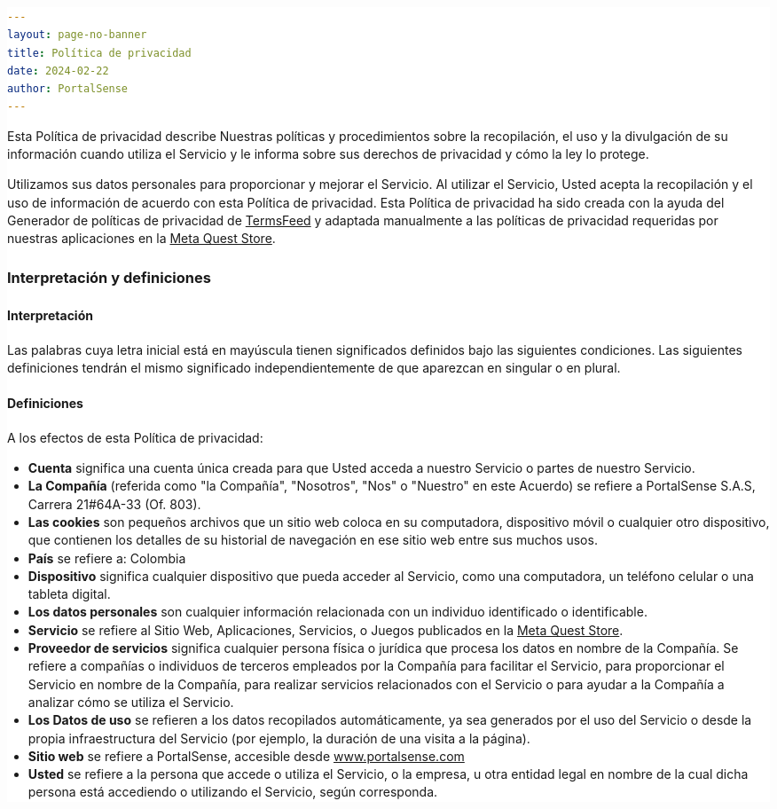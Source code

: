 ```yaml
---
layout: page-no-banner
title: Política de privacidad
date: 2024-02-22
author: PortalSense
---
```


Esta Política de privacidad describe Nuestras políticas y procedimientos sobre la recopilación, el uso y la divulgación de su información cuando utiliza el Servicio y le informa sobre sus derechos de privacidad y cómo la ley lo protege.

Utilizamos sus datos personales para proporcionar y mejorar el Servicio. Al utilizar el Servicio, Usted acepta la recopilación y el uso de información de acuerdo con esta Política de privacidad. Esta Política de privacidad ha sido creada con la ayuda del Generador de políticas de privacidad de [TermsFeed]( https://www.termsfeed.com/privacy-policy-generator/) y adaptada manualmente a las políticas de privacidad requeridas por nuestras aplicaciones en la [Meta Quest Store](https://www.meta.com/experiences/).

### Interpretación y definiciones

#### Interpretación

Las palabras cuya letra inicial está en mayúscula tienen significados definidos bajo las siguientes condiciones. Las siguientes definiciones tendrán el mismo significado independientemente de que aparezcan en singular o en plural.

#### Definiciones

A los efectos de esta Política de privacidad:

- **Cuenta** significa una cuenta única creada para que Usted acceda a nuestro Servicio o partes de nuestro Servicio.
- **La Compañía** (referida como "la Compañía", "Nosotros", "Nos" o "Nuestro" en este Acuerdo) se refiere a PortalSense S.A.S, Carrera 21#64A-33 (Of. 803).
- **Las cookies** son pequeños archivos que un sitio web coloca en su computadora, dispositivo móvil o cualquier otro dispositivo, que contienen los detalles de su historial de navegación en ese sitio web entre sus muchos usos.
- **País** se refiere a: Colombia
- **Dispositivo** significa cualquier dispositivo que pueda acceder al Servicio, como una computadora, un teléfono celular o una tableta digital.
- **Los datos personales** son cualquier información relacionada con un individuo identificado o identificable.
- **Servicio** se refiere al Sitio Web, Aplicaciones, Servicios, o Juegos publicados en la [Meta Quest Store](https://www.meta.com/experiences/).
- **Proveedor de servicios** significa cualquier persona física o jurídica que procesa los datos en nombre de la Compañía. Se refiere a compañías o individuos de terceros empleados por la Compañía para facilitar el Servicio, para proporcionar el Servicio en nombre de la Compañía, para realizar servicios relacionados con el Servicio o para ayudar a la Compañía a analizar cómo se utiliza el Servicio.
- **Los Datos de uso** se refieren a los datos recopilados automáticamente, ya sea generados por el uso del Servicio o desde la propia infraestructura del Servicio (por ejemplo, la duración de una visita a la página).
- **Sitio web** se refiere a PortalSense, accesible desde www.portalsense.com
- **Usted** se refiere a la persona que accede o utiliza el Servicio, o la empresa, u otra entidad legal en nombre de la cual dicha persona está accediendo o utilizando el Servicio, según corresponda.
